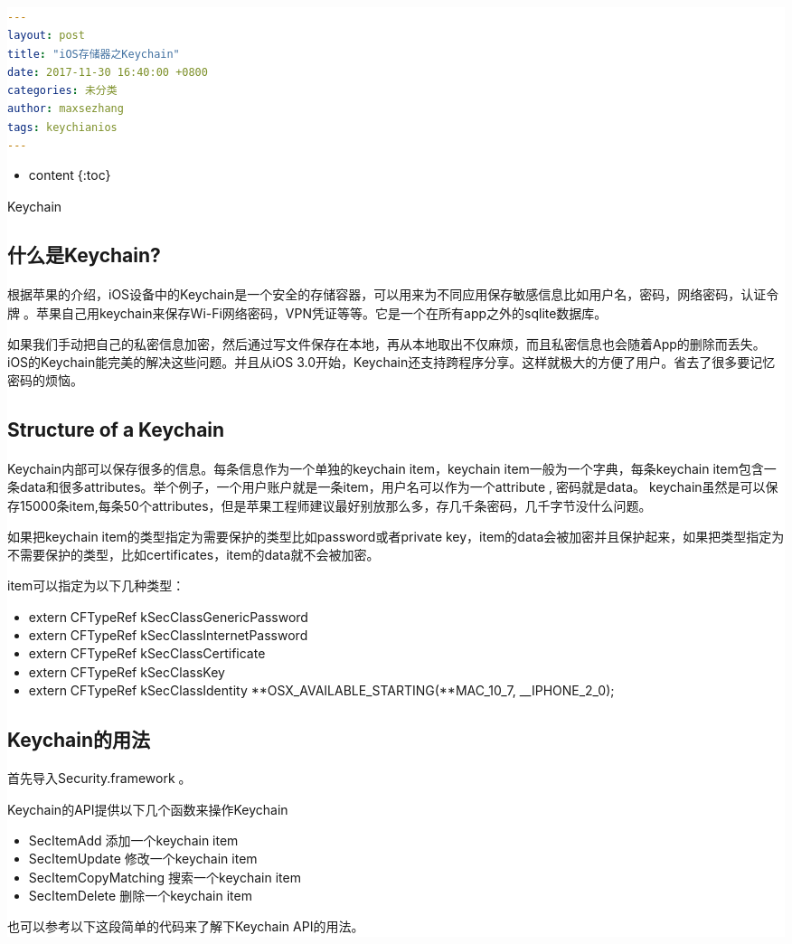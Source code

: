 ```yaml
---
layout: post
title: "iOS存储器之Keychain"
date: 2017-11-30 16:40:00 +0800
categories: 未分类
author: maxsezhang
tags: keychianios
---
```


* content
{:toc}



Keychain[](/blog/archives)

## 什么是Keychain?


根据苹果的介绍，iOS设备中的Keychain是一个安全的存储容器，可以用来为不同应用保存敏感信息比如用户名，密码，网络密码，认证令牌
。苹果自己用keychain来保存Wi-Fi网络密码，VPN凭证等等。它是一个在所有app之外的sqlite数据库。

如果我们手动把自己的私密信息加密，然后通过写文件保存在本地，再从本地取出不仅麻烦，而且私密信息也会随着App的删除而丢失。iOS的Keychain能完美的解决这些问题。并且从iOS
3.0开始，Keychain还支持跨程序分享。这样就极大的方便了用户。省去了很多要记忆密码的烦恼。

## Structure of a Keychain

Keychain内部可以保存很多的信息。每条信息作为一个单独的keychain item，keychain item一般为一个字典，每条keychain
item包含一条data和很多attributes。举个例子，一个用户账户就是一条item，用户名可以作为一个attribute , 密码就是data。
keychain虽然是可以保存15000条item,每条50个attributes，但是苹果工程师建议最好别放那么多，存几千条密码，几千字节没什么问题。

如果把keychain item的类型指定为需要保护的类型比如password或者private
key，item的data会被加密并且保护起来，如果把类型指定为不需要保护的类型，比如certificates，item的data就不会被加密。

item可以指定为以下几种类型：

  * extern CFTypeRef kSecClassGenericPassword
  * extern CFTypeRef kSecClassInternetPassword
  * extern CFTypeRef kSecClassCertificate
  * extern CFTypeRef kSecClassKey
  * extern CFTypeRef kSecClassIdentity **OSX_AVAILABLE_STARTING(**MAC_10_7, __IPHONE_2_0);

## Keychain的用法

首先导入Security.framework 。

Keychain的API提供以下几个函数来操作Keychain

  * SecItemAdd 添加一个keychain item
  * SecItemUpdate 修改一个keychain item
  * SecItemCopyMatching 搜索一个keychain item
  * SecItemDelete 删除一个keychain item

也可以参考以下这段简单的代码来了解下Keychain API的用法。

